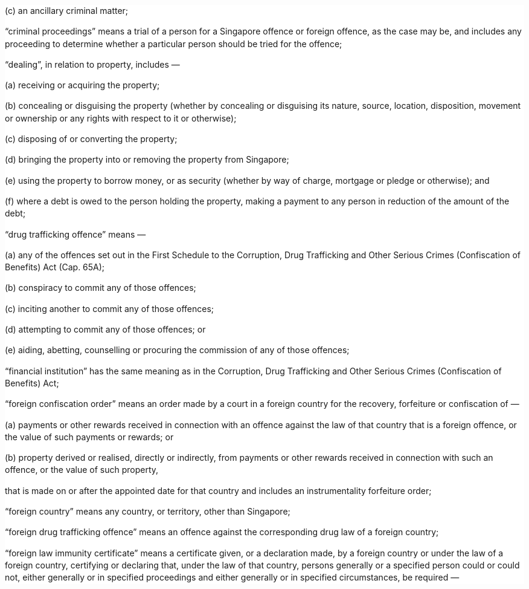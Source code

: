 (c) an ancillary criminal matter;

“criminal proceedings” means a trial of a person for a Singapore offence or foreign offence, as the case may be, and includes any proceeding to determine whether a particular person should be tried for the offence;

“dealing”, in relation to property, includes —

(a) receiving or acquiring the property;

(b) concealing or disguising the property (whether by concealing or disguising its nature, source, location, disposition, movement or ownership or any rights with respect to it or otherwise);

(c) disposing of or converting the property;

(d) bringing the property into or removing the property from Singapore;

(e) using the property to borrow money, or as security (whether by way of charge, mortgage or pledge or otherwise); and

(f) where a debt is owed to the person holding the property, making a payment to any person in reduction of the amount of the debt;

“drug trafficking offence” means —

(a) any of the offences set out in the First Schedule to the Corruption, Drug Trafficking and Other Serious Crimes (Confiscation of Benefits) Act (Cap. 65A);

(b) conspiracy to commit any of those offences;

(c) inciting another to commit any of those offences;

(d) attempting to commit any of those offences; or

(e) aiding, abetting, counselling or procuring the commission of any of those offences;

“financial institution” has the same meaning as in the Corruption, Drug Trafficking and Other Serious Crimes (Confiscation of Benefits) Act;

“foreign confiscation order” means an order made by a court in a foreign country for the recovery, forfeiture or confiscation of —

(a) payments or other rewards received in connection with an offence against the law of that country that is a foreign offence, or the value of such payments or rewards; or

(b) property derived or realised, directly or indirectly, from payments or other rewards received in connection with such an offence, or the value of such property,

that is made on or after the appointed date for that country and includes an instrumentality forfeiture order;

“foreign country” means any country, or territory, other than Singapore;

“foreign drug trafficking offence” means an offence against the corresponding drug law of a foreign country;

“foreign law immunity certificate” means a certificate given, or a declaration made, by a foreign country or under the law of a foreign country, certifying or declaring that, under the law of that country, persons generally or a specified person could or could not, either generally or in specified proceedings and either generally or in specified circumstances, be required —

